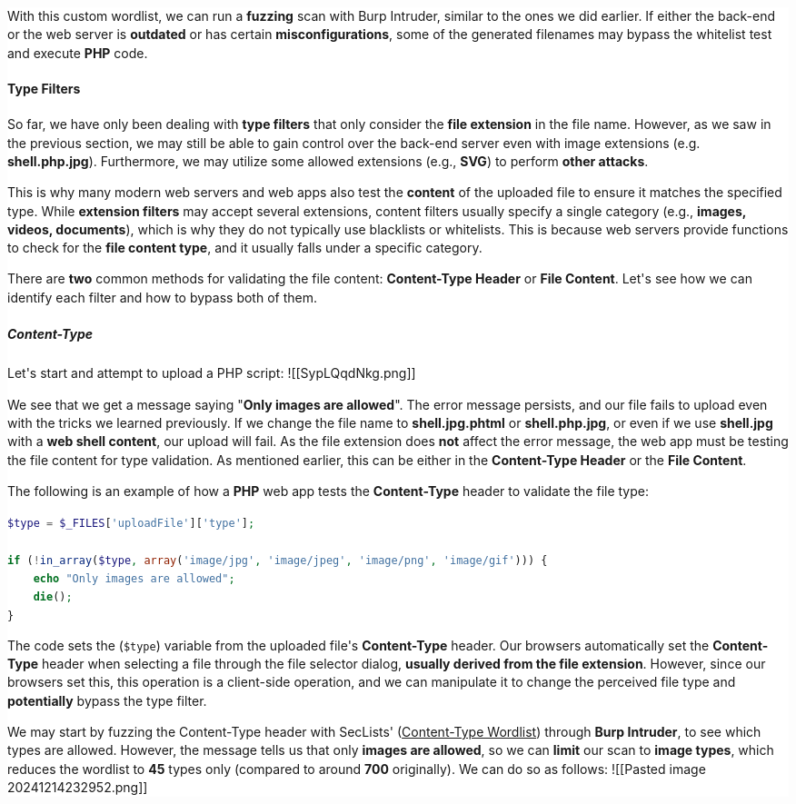 With this custom wordlist, we can run a **fuzzing** scan with Burp Intruder, similar to the ones we did earlier. If either the back-end or the web server is **outdated** or has certain **misconfigurations**, some of the generated filenames may bypass the whitelist test and execute **PHP** code.

#### Type Filters
So far, we have only been dealing with **type filters** that only consider the **file extension** in the file name. However, as we saw in the previous section, we may still be able to gain control over the back-end server even with image extensions (e.g. **shell.php.jpg**). Furthermore, we may utilize some allowed extensions (e.g., **SVG**) to perform **other attacks**.

This is why many modern web servers and web apps also test the **content** of the uploaded file to ensure it matches the specified type. While **extension filters** may accept several extensions, content filters usually specify a single category (e.g., **images, videos, documents**), which is why they do not typically use blacklists or whitelists. This is because web servers provide functions to check for the **file content type**, and it usually falls under a specific category.

There are **two** common methods for validating the file content: **Content-Type Header** or **File Content**. Let's see how we can identify each filter and how to bypass both of them.

##### Content-Type
Let's start and attempt to upload a PHP script:
![[SypLQqdNkg.png]]

We see that we get a message saying "**Only images are allowed**". The error message persists, and our file fails to upload even with the tricks we learned previously. If we change the file name to **shell.jpg.phtml** or **shell.php.jpg**, or even if we use **shell.jpg** with a **web shell content**, our upload will fail. As the file extension does **not** affect the error message, the web app must be testing the file content for type validation. As mentioned earlier, this can be either in the **Content-Type Header** or the **File Content**.

The following is an example of how a **PHP** web app tests the **Content-Type** header to validate the file type:
``` php
$type = $_FILES['uploadFile']['type'];

if (!in_array($type, array('image/jpg', 'image/jpeg', 'image/png', 'image/gif'))) {
    echo "Only images are allowed";
    die();
}

```

The code sets the (```$type```) variable from the uploaded file's **Content-Type** header. Our browsers automatically set the **Content-Type** header when selecting a file through the file selector dialog, **usually derived from the file extension**. However, since our browsers set this, this operation is a client-side operation, and we can manipulate it to change the perceived file type and **potentially** bypass the type filter.

We may start by fuzzing the Content-Type header with SecLists' ([Content-Type Wordlist](https://github.com/danielmiessler/SecLists/blob/master/Discovery/Web-Content/web-all-content-types.txt)) through **Burp Intruder**, to see which types are allowed. However, the message tells us that only **images are allowed**, so we can **limit** our scan to **image types**, which reduces the wordlist to **45** types only (compared to around **700** originally). We can do so as follows:
![[Pasted image 20241214232952.png]]
